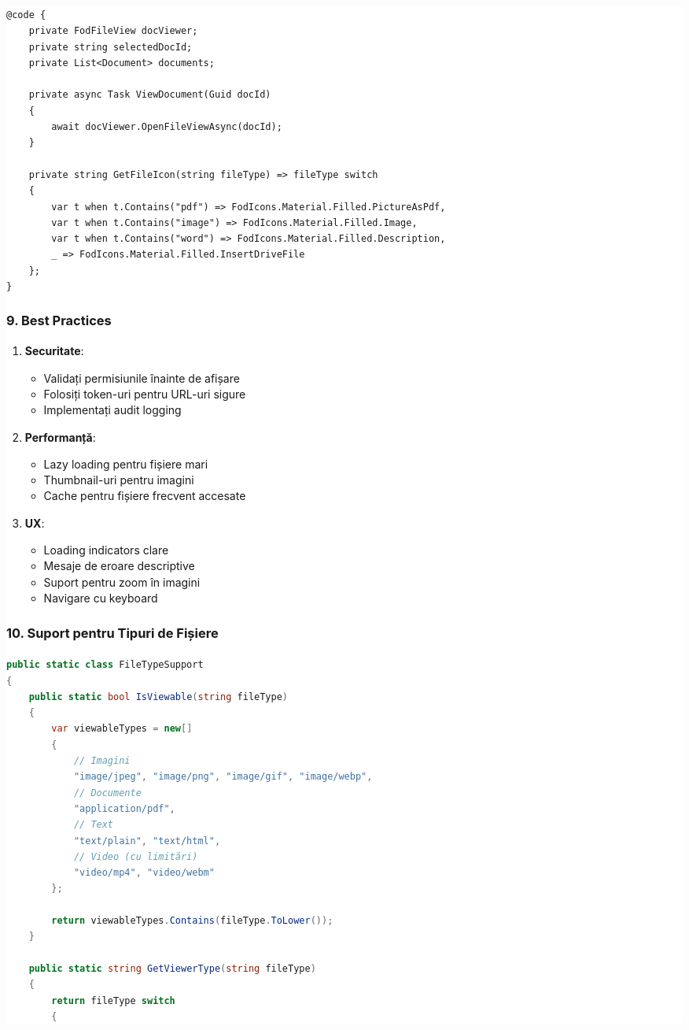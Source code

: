 ```razor
@code {
    private FodFileView docViewer;
    private string selectedDocId;
    private List<Document> documents;
    
    private async Task ViewDocument(Guid docId)
    {
        await docViewer.OpenFileViewAsync(docId);
    }
    
    private string GetFileIcon(string fileType) => fileType switch
    {
        var t when t.Contains("pdf") => FodIcons.Material.Filled.PictureAsPdf,
        var t when t.Contains("image") => FodIcons.Material.Filled.Image,
        var t when t.Contains("word") => FodIcons.Material.Filled.Description,
        _ => FodIcons.Material.Filled.InsertDriveFile
    };
}
```

### 9. Best Practices

1. **Securitate**:
   - Validați permisiunile înainte de afișare
   - Folosiți token-uri pentru URL-uri sigure
   - Implementați audit logging

2. **Performanță**:
   - Lazy loading pentru fișiere mari
   - Thumbnail-uri pentru imagini
   - Cache pentru fișiere frecvent accesate

3. **UX**:
   - Loading indicators clare
   - Mesaje de eroare descriptive
   - Suport pentru zoom în imagini
   - Navigare cu keyboard

### 10. Suport pentru Tipuri de Fișiere

```csharp
public static class FileTypeSupport
{
    public static bool IsViewable(string fileType)
    {
        var viewableTypes = new[]
        {
            // Imagini
            "image/jpeg", "image/png", "image/gif", "image/webp",
            // Documente
            "application/pdf",
            // Text
            "text/plain", "text/html",
            // Video (cu limitări)
            "video/mp4", "video/webm"
        };
        
        return viewableTypes.Contains(fileType.ToLower());
    }
    
    public static string GetViewerType(string fileType)
    {
        return fileType switch
        {
```